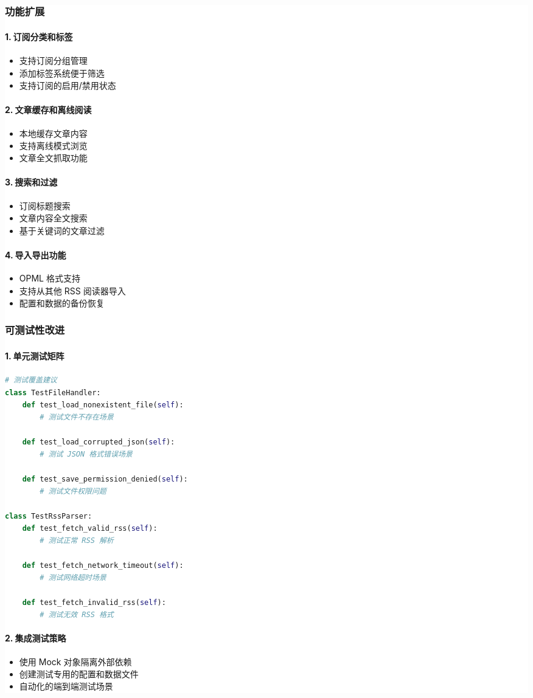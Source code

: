 ### 功能扩展

#### 1. 订阅分类和标签
- 支持订阅分组管理
- 添加标签系统便于筛选
- 支持订阅的启用/禁用状态

#### 2. 文章缓存和离线阅读
- 本地缓存文章内容
- 支持离线模式浏览
- 文章全文抓取功能

#### 3. 搜索和过滤
- 订阅标题搜索
- 文章内容全文搜索
- 基于关键词的文章过滤

#### 4. 导入导出功能
- OPML 格式支持
- 支持从其他 RSS 阅读器导入
- 配置和数据的备份恢复

### 可测试性改进

#### 1. 单元测试矩阵
```python
# 测试覆盖建议
class TestFileHandler:
    def test_load_nonexistent_file(self):
        # 测试文件不存在场景
        
    def test_load_corrupted_json(self):
        # 测试 JSON 格式错误场景
        
    def test_save_permission_denied(self):
        # 测试文件权限问题

class TestRssParser:
    def test_fetch_valid_rss(self):
        # 测试正常 RSS 解析
        
    def test_fetch_network_timeout(self):
        # 测试网络超时场景
        
    def test_fetch_invalid_rss(self):
        # 测试无效 RSS 格式
```

#### 2. 集成测试策略
- 使用 Mock 对象隔离外部依赖
- 创建测试专用的配置和数据文件
- 自动化的端到端测试场景
